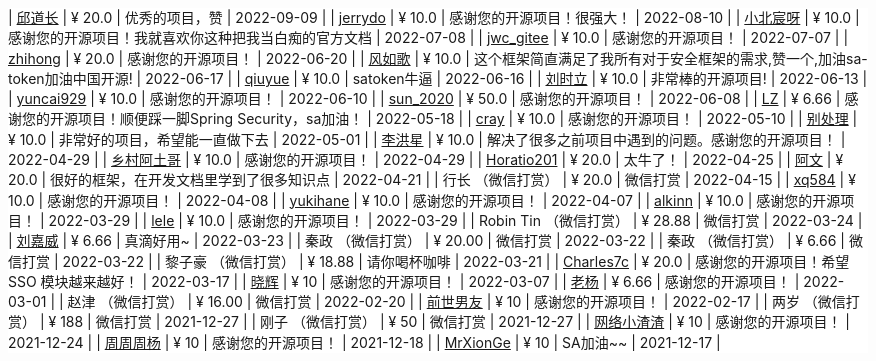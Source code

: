 | [邱道长](https://gitee.com/qiudaozhang)		| ¥ 20.0		| 优秀的项目，赞								| 2022-09-09 	|
| [jerrydo](https://gitee.com/jerrydo)			| ¥ 10.0		| 感谢您的开源项目！很强大！					| 2022-08-10 	|
| [小北宸呀](https://gitee.com/a_aas)			| ¥ 10.0		| 感谢您的开源项目！我就喜欢你这种把我当白痴的官方文档			| 2022-07-08 	|
| [jwc_gitee](https://gitee.com/jwc-gitee)		| ¥ 10.0		| 感谢您的开源项目！							| 2022-07-07 	|
| [zhihong](https://gitee.com/zzh13520704819)	| ¥ 20.0		| 感谢您的开源项目！							| 2022-06-20 	|
| [风如歌](https://gitee.com/the-wind-is-like-a-song)	| ¥ 10.0	| 这个框架简直满足了我所有对于安全框架的需求,赞一个,加油sa-token加油中国开源!	| 2022-06-17 	|
| [qiuyue](https://gitee.com/bmlt)				| ¥ 10.0		| satoken牛逼								| 2022-06-16 	|
| [刘时立](https://gitee.com/liu-shili)			| ¥ 10.0		| 非常棒的开源项目!							| 2022-06-13 	|
| [yuncai929](https://gitee.com/null_448_5562)	| ¥ 10.0		| 感谢您的开源项目！							| 2022-06-10 	|
| [sun_2020](https://gitee.com/sun-two-thousand-and-twenty)	| ¥ 50.0	| 感谢您的开源项目！					| 2022-06-08 	|
| [LZ](https://gitee.com/FUNKBOY)				| ¥ 6.66		| 感谢您的开源项目！顺便踩一脚Spring Security，sa加油！		| 2022-05-18 	|
| [cray](https://gitee.com/hyy6300)				| ¥ 10.0		| 感谢您的开源项目！							| 2022-05-10 	|
| [别处理](https://gitee.com/zshnb)				| ¥ 10.0		| 非常好的项目，希望能一直做下去				| 2022-05-01 	|
| [李洪星](https://gitee.com/li_hong_xing)		| ¥ 10.0		| 解决了很多之前项目中遇到的问题。感谢您的开源项目！	| 2022-04-29 	|
| [乡村阿土哥](https://gitee.com/895995040)		| ¥ 10.0		| 感谢您的开源项目！							| 2022-04-29 		|
| [Horatio201](https://gitee.com/horatio201)	| ¥ 20.0		| 太牛了！									| 2022-04-25 	|
| [阿文](https://gitee.com/qq921124136)			| ¥ 20.0		| 很好的框架，在开发文档里学到了很多知识点	| 2022-04-21 	|
| 行长 （微信打赏）								| ¥ 20.0		| 微信打赏									| 2022-04-15	|
| [xq584](https://gitee.com/xq584)				| ¥ 10.0		| 感谢您的开源项目！							| 2022-04-08 	|
| [yukihane](https://gitee.com/yukihane)		| ¥ 10.0		| 感谢您的开源项目！							| 2022-04-07 	|
| [alkinn](https://gitee.com/alkinn)			| ¥ 10.0		| 感谢您的开源项目！							| 2022-03-29 	|
| [lele](https://gitee.com/lelez)				| ¥ 10.0		| 感谢您的开源项目！							| 2022-03-29  	|
| Robin Tin （微信打赏）							| ¥ 28.88		| 微信打赏									| 2022-03-24	|
| [刘嘉威](https://gitee.com/liu_jiawei)			| ¥ 6.66		| 真滴好用~									| 2022-03-23 	|
| 秦政 （微信打赏）								| ¥ 20.00		| 微信打赏									| 2022-03-22	|
| 秦政 （微信打赏）								| ¥ 6.66		| 微信打赏									| 2022-03-22	|
| 黎子豪 （微信打赏）							| ¥ 18.88		| 请你喝杯咖啡								| 2022-03-21	|
| [Charles7c](https://gitee.com/Charles7c)		| ¥ 20.0		| 感谢您的开源项目！希望 SSO 模块越来越好！	| 2022-03-17 	|
| [晓辉](https://gitee.com/zxhShow)				| ¥ 10			| 感谢您的开源项目！							| 2022-03-07 	|
| [老杨](https://gitee.com/yangs914)			| ¥ 6.66		| 感谢您的开源项目！							| 2022-03-01	|
| 赵津 （微信打赏）								| ¥ 16.00		| 微信打赏									| 2022-02-20	|
| [前世男友](https://gitee.com/lanbaba666)		| ¥ 10			| 感谢您的开源项目！							| 2022-02-17	|
| 两岁 （微信打赏）								| ¥ 188			| 微信打赏									| 2021-12-27	|
| 刚子 （微信打赏）								| ¥ 50			| 微信打赏									| 2021-12-27	|
| [网络小渣渣](https://gitee.com/a9777)			| ¥ 10			| 感谢您的开源项目！							| 2021-12-24	|
| [周周周杨](https://gitee.com/ChaoGeWanJiu)		| ¥ 10			| 感谢您的开源项目！							| 2021-12-18	|
| [MrXionGe](https://gitee.com/MrXionGe)		| ¥ 10			| SA加油~~									| 2021-12-17	|
